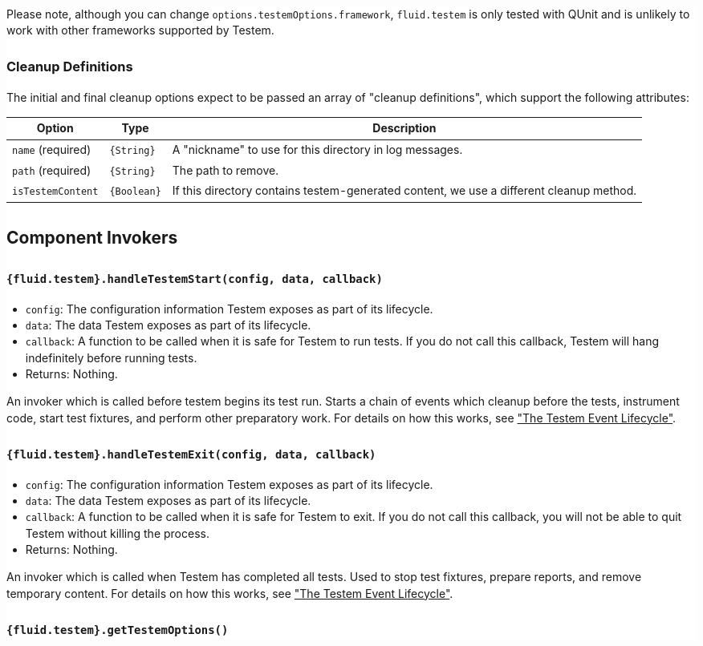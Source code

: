 Please note, although you can change `options.testemOptions.framework`, `fluid.testem` is only tested with QUnit and is
unlikely to work with other frameworks supported by Testem.

### Cleanup Definitions

The initial and final cleanup options expect to be passed an array of "cleanup definitions", which support the following
attributes:

| Option            | Type         | Description                           |
| ----------------- | ------------ | ------------------------------------- |
| `name` (required) | `{String}`   | A "nickname" to use for this directory in log messages. |
| `path` (required) | `{String}`   | The path to remove. |
| `isTestemContent` | `{Boolean}`  | If this directory contains testem-generated content, we use a different cleanup method. |

## Component Invokers

### `{fluid.testem}.handleTestemStart(config, data, callback)`

* `config`: The configuration information Testem exposes as part of its lifecycle.
* `data`: The data Testem exposes as part of its lifecycle.
* `callback`: A function to be called when it is safe for Testem to run tests.  If you do not call this callback, Testem
  will hang indefinitely before running tests.
* Returns: Nothing.

An invoker which is called before testem begins its test run.  Starts a chain of events which cleanup before the tests,
instrument code, start test fixtures, and perform other preparatory work.  For details on how this works, see ["The
Testem Event Lifecycle"](testem-lifecycle.md).

### `{fluid.testem}.handleTestemExit(config, data, callback)`

* `config`: The configuration information Testem exposes as part of its lifecycle.
* `data`: The data Testem exposes as part of its lifecycle.
* `callback`: A function to be called when it is safe for Testem to exit.  If you do not call this callback, you will
  not be able to quit Testem without killing the process.
* Returns: Nothing.

An invoker which is called when Testem has completed all tests.  Used to stop test fixtures, prepare reports, and remove
temporary content.  For details on how this works, see ["The Testem Event Lifecycle"](testem-lifecycle.md).

### `{fluid.testem}.getTestemOptions()`
